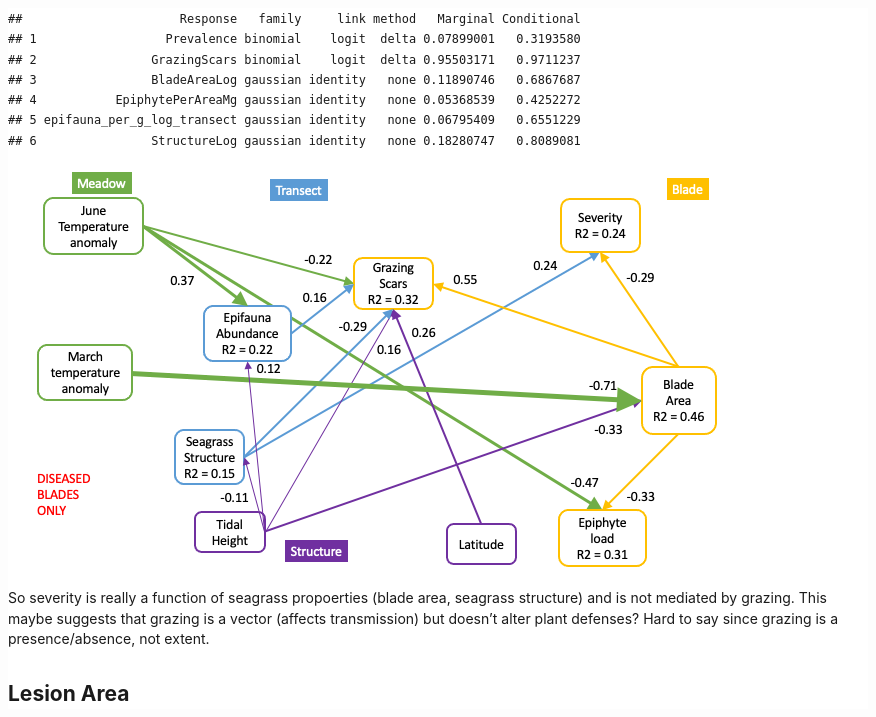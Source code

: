    ##                      Response   family     link method   Marginal Conditional
    ## 1                  Prevalence binomial    logit  delta 0.07899001   0.3193580
    ## 2                GrazingScars binomial    logit  delta 0.95503171   0.9711237
    ## 3                BladeAreaLog gaussian identity   none 0.11890746   0.6867687
    ## 4           EpiphytePerAreaMg gaussian identity   none 0.05368539   0.4252272
    ## 5 epifauna_per_g_log_transect gaussian identity   none 0.06795409   0.6551229
    ## 6                StructureLog gaussian identity   none 0.18280747   0.8089081

![](figures/sem_gz_blade_sev_2019.png)

So severity is really a function of seagrass propoerties (blade area,
seagrass structure) and is not mediated by grazing. This maybe suggests
that grazing is a vector (affects transmission) but doesn’t alter plant
defenses? Hard to say since grazing is a presence/absence, not extent.

## Lesion Area
